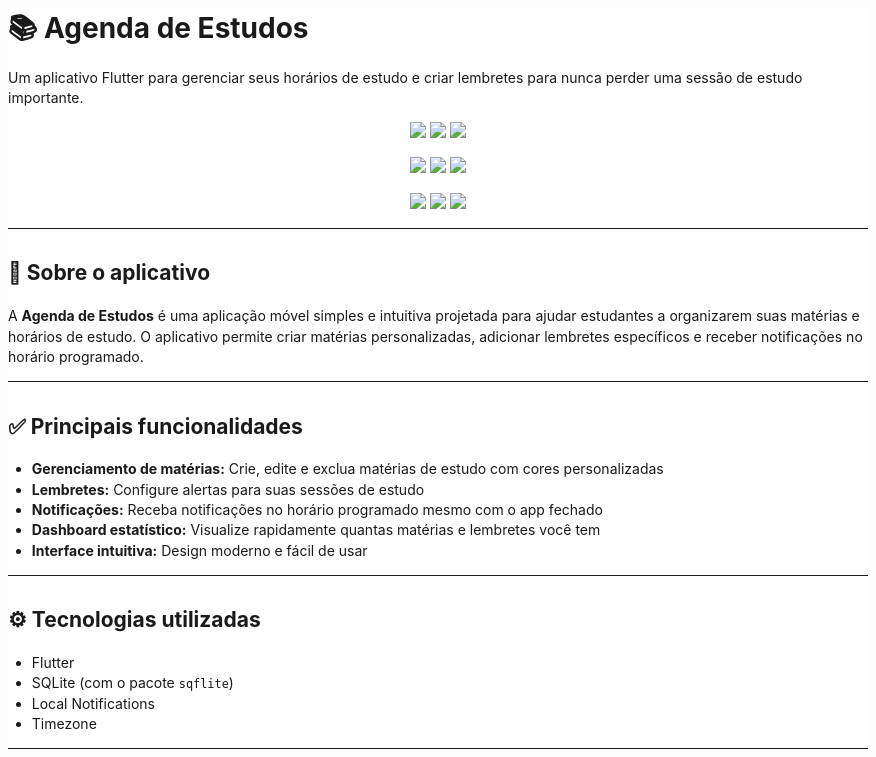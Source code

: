# 📚 Agenda de Estudos

Um aplicativo Flutter para gerenciar seus horários de estudo e criar lembretes para nunca perder uma sessão de estudo importante.
<p align="center">
  <img src="https://github.com/user-attachments/assets/12b4d5f4-7f84-4b36-9d12-a083b290198e" width="30%" />
  <img src="https://github.com/user-attachments/assets/26c2113e-ba0e-48a7-87a1-97091d3d1567" width="30%" />
  <img src="https://github.com/user-attachments/assets/b0f4f757-1124-40f1-b5a4-d55947bd99f5" width="30%" />
</p>

<p align="center">
  <img src="https://github.com/user-attachments/assets/e6439916-f4e7-4748-ab86-072646fb6d88" width="30%" />
  <img src="https://github.com/user-attachments/assets/da1d2bd5-8858-4518-a940-8b7532a49844" width="30%" />
  <img src="https://github.com/user-attachments/assets/2c057de8-f18e-46b4-a7ec-5dde0b0d02a0" width="30%" />
</p>

<p align="center">
  <img src="https://github.com/user-attachments/assets/2f86ec96-3771-4395-a433-aa303568ba16" width="30%" />
  <img src="https://github.com/user-attachments/assets/8c389536-52da-42d8-a2a4-fccb92e8609f" width="30%" />
  <img src="https://github.com/user-attachments/assets/313bc093-1ecb-4c68-8017-ede15e35b76b" width="30%" />
</p>

---

## 📱 Sobre o aplicativo

A **Agenda de Estudos** é uma aplicação móvel simples e intuitiva projetada para ajudar estudantes a organizarem suas matérias e horários de estudo. O aplicativo permite criar matérias personalizadas, adicionar lembretes específicos e receber notificações no horário programado.

---

## ✅ Principais funcionalidades

- **Gerenciamento de matérias:** Crie, edite e exclua matérias de estudo com cores personalizadas  
- **Lembretes:** Configure alertas para suas sessões de estudo  
- **Notificações:** Receba notificações no horário programado mesmo com o app fechado  
- **Dashboard estatístico:** Visualize rapidamente quantas matérias e lembretes você tem  
- **Interface intuitiva:** Design moderno e fácil de usar  

---

## ⚙️ Tecnologias utilizadas

- Flutter  
- SQLite (com o pacote `sqflite`)  
- Local Notifications  
- Timezone  

---